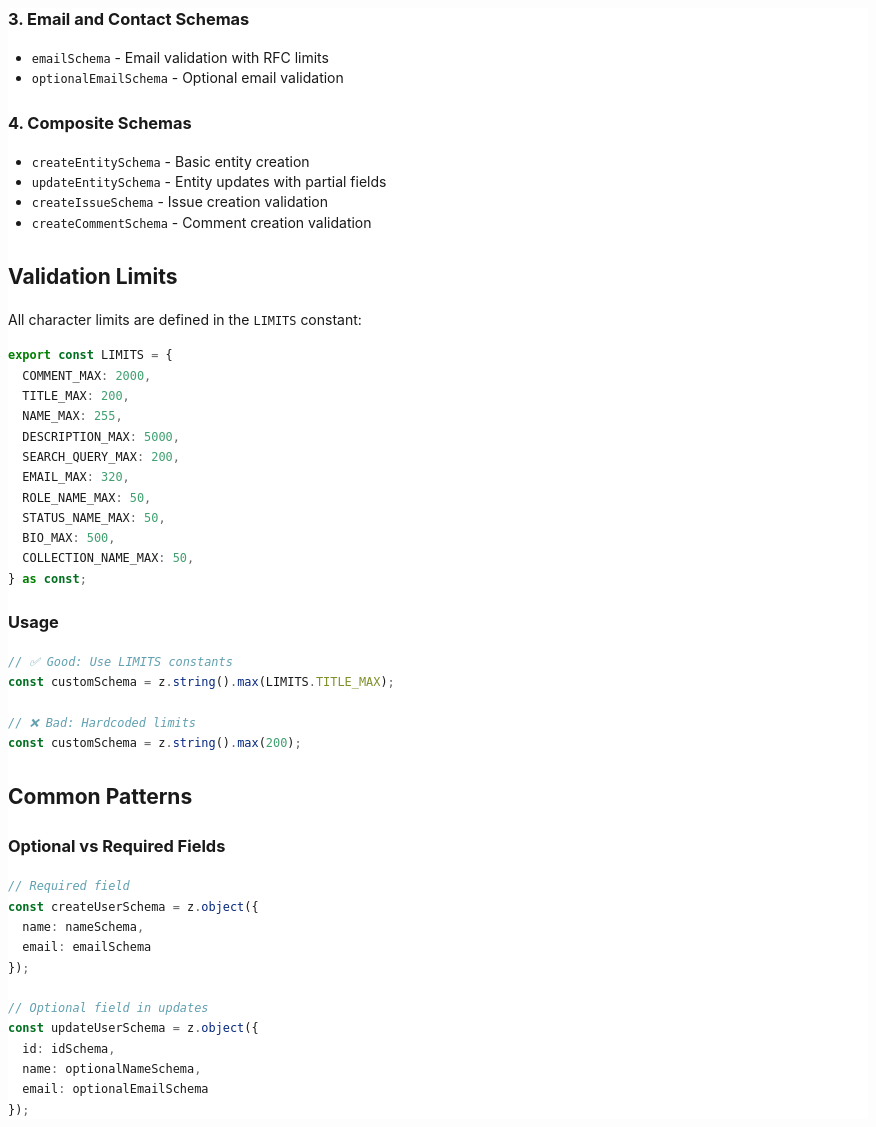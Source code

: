 ### 3. Email and Contact Schemas

- `emailSchema` - Email validation with RFC limits
- `optionalEmailSchema` - Optional email validation

### 4. Composite Schemas

- `createEntitySchema` - Basic entity creation
- `updateEntitySchema` - Entity updates with partial fields
- `createIssueSchema` - Issue creation validation
- `createCommentSchema` - Comment creation validation

## Validation Limits

All character limits are defined in the `LIMITS` constant:

```typescript
export const LIMITS = {
  COMMENT_MAX: 2000,
  TITLE_MAX: 200,
  NAME_MAX: 255,
  DESCRIPTION_MAX: 5000,
  SEARCH_QUERY_MAX: 200,
  EMAIL_MAX: 320,
  ROLE_NAME_MAX: 50,
  STATUS_NAME_MAX: 50,
  BIO_MAX: 500,
  COLLECTION_NAME_MAX: 50,
} as const;
```

### Usage

```typescript
// ✅ Good: Use LIMITS constants
const customSchema = z.string().max(LIMITS.TITLE_MAX);

// ❌ Bad: Hardcoded limits
const customSchema = z.string().max(200);
```

## Common Patterns

### Optional vs Required Fields

```typescript
// Required field
const createUserSchema = z.object({
  name: nameSchema,
  email: emailSchema
});

// Optional field in updates
const updateUserSchema = z.object({
  id: idSchema,
  name: optionalNameSchema,
  email: optionalEmailSchema
});
```
